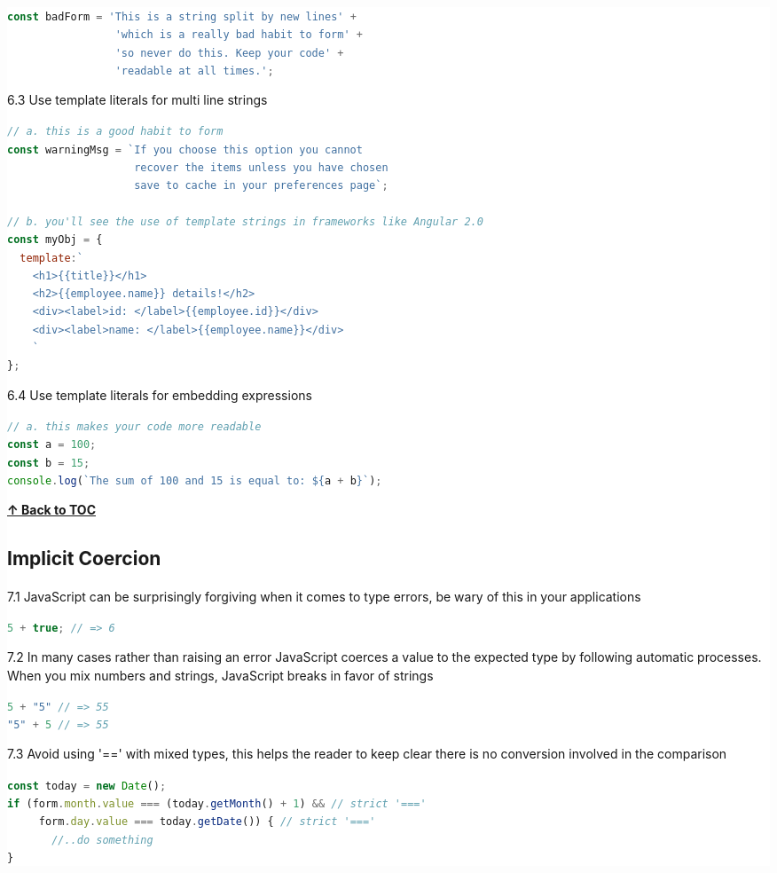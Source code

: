 ```javascript
const badForm = 'This is a string split by new lines' +
                 'which is a really bad habit to form' +
                 'so never do this. Keep your code' +
                 'readable at all times.';
```                 

6.3 Use template literals for multi line strings
```javascript
// a. this is a good habit to form
const warningMsg = `If you choose this option you cannot
                    recover the items unless you have chosen
                    save to cache in your preferences page`;

// b. you'll see the use of template strings in frameworks like Angular 2.0
const myObj = {
  template:`
    <h1>{{title}}</h1>
    <h2>{{employee.name}} details!</h2>
    <div><label>id: </label>{{employee.id}}</div>
    <div><label>name: </label>{{employee.name}}</div>
    `
};
```

6.4 Use template literals for embedding expressions
```javascript
// a. this makes your code more readable
const a = 100;
const b = 15;
console.log(`The sum of 100 and 15 is equal to: ${a + b}`);
```

[**&#8593; Back to TOC**](#table-of-contents) 

## Implicit Coercion

7.1 JavaScript can be surprisingly forgiving when it comes to type errors, be wary of this in your applications 
```javascript
5 + true; // => 6 
```

7.2 In many cases rather than raising an error JavaScript coerces a value to the expected type by following automatic processes. When you mix numbers and strings, JavaScript breaks in favor of strings 
```javascript
5 + "5" // => 55
"5" + 5 // => 55
```

7.3 Avoid using '==' with mixed types, this helps the reader to keep clear there is no conversion involved in the comparison
```javascript
const today = new Date();
if (form.month.value === (today.getMonth() + 1) && // strict '==='
     form.day.value === today.getDate()) { // strict '==='
       //..do something
}
```
